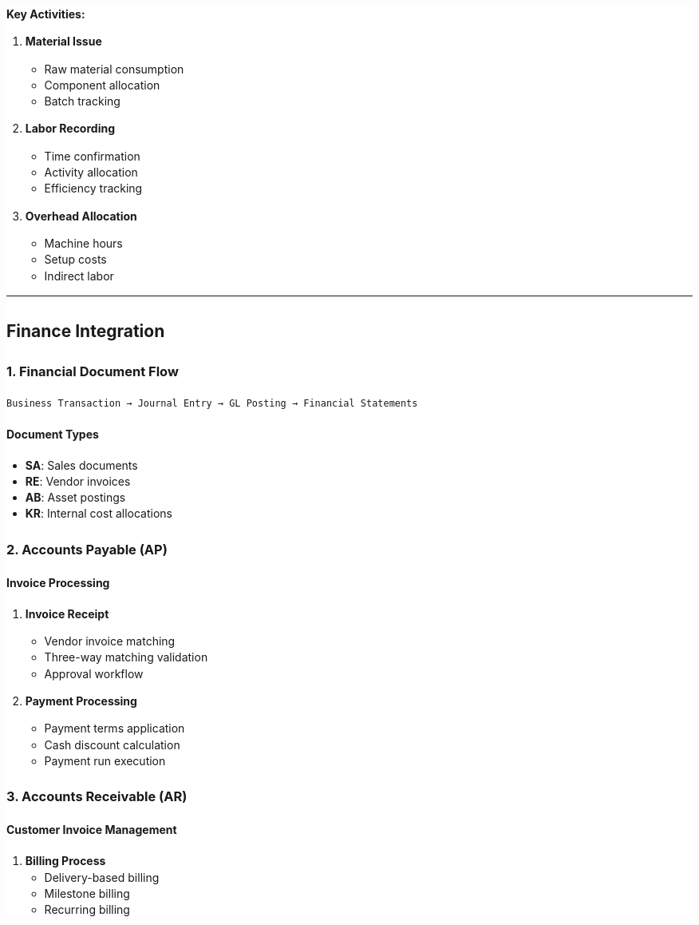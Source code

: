 **Key Activities:**
1. **Material Issue**
   - Raw material consumption
   - Component allocation
   - Batch tracking

2. **Labor Recording**
   - Time confirmation
   - Activity allocation
   - Efficiency tracking

3. **Overhead Allocation**
   - Machine hours
   - Setup costs
   - Indirect labor

---

## Finance Integration

### 1. Financial Document Flow

```
Business Transaction → Journal Entry → GL Posting → Financial Statements
```

#### Document Types
- **SA**: Sales documents
- **RE**: Vendor invoices
- **AB**: Asset postings
- **KR**: Internal cost allocations

### 2. Accounts Payable (AP)

#### Invoice Processing
1. **Invoice Receipt**
   - Vendor invoice matching
   - Three-way matching validation
   - Approval workflow

2. **Payment Processing**
   - Payment terms application
   - Cash discount calculation
   - Payment run execution

### 3. Accounts Receivable (AR)

#### Customer Invoice Management
1. **Billing Process**
   - Delivery-based billing
   - Milestone billing
   - Recurring billing
